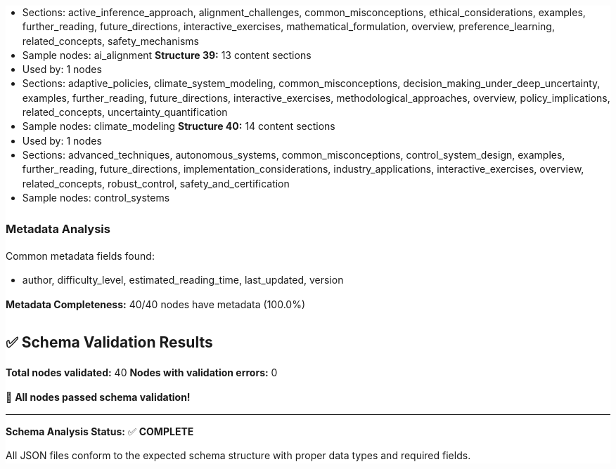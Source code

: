 - Sections: active_inference_approach, alignment_challenges, common_misconceptions, ethical_considerations, examples, further_reading, future_directions, interactive_exercises, mathematical_formulation, overview, preference_learning, related_concepts, safety_mechanisms
- Sample nodes: ai_alignment
**Structure 39:** 13 content sections
- Used by: 1 nodes
- Sections: adaptive_policies, climate_system_modeling, common_misconceptions, decision_making_under_deep_uncertainty, examples, further_reading, future_directions, interactive_exercises, methodological_approaches, overview, policy_implications, related_concepts, uncertainty_quantification
- Sample nodes: climate_modeling
**Structure 40:** 14 content sections
- Used by: 1 nodes
- Sections: advanced_techniques, autonomous_systems, common_misconceptions, control_system_design, examples, further_reading, future_directions, implementation_considerations, industry_applications, interactive_exercises, overview, related_concepts, robust_control, safety_and_certification
- Sample nodes: control_systems

### Metadata Analysis
Common metadata fields found:
- author, difficulty_level, estimated_reading_time, last_updated, version


**Metadata Completeness:** 40/40 nodes have metadata (100.0%)


## ✅ Schema Validation Results

**Total nodes validated:** 40
**Nodes with validation errors:** 0

🎉 **All nodes passed schema validation!**

---

**Schema Analysis Status:** ✅ **COMPLETE**

All JSON files conform to the expected schema structure with proper data types and required fields.

